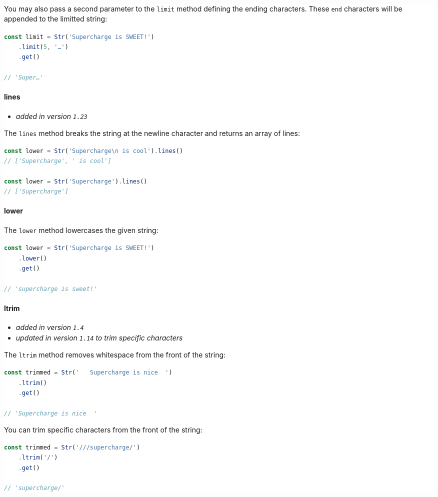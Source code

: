 You may also pass a second parameter to the `limit` method defining the ending characters. These `end` characters will be appended to the limitted string:

```js
const limit = Str('Supercharge is SWEET!')
    .limit(5, '…')
    .get()

// 'Super…'
```


#### lines
- *added in version `1.23`*

The `lines` method breaks the string at the newline character and returns an array of lines:

```js
const lower = Str('Supercharge\n is cool').lines()
// ['Supercharge', ' is cool']

const lower = Str('Supercharge').lines()
// ['Supercharge']
```


#### lower
The `lower` method lowercases the given string:

```js
const lower = Str('Supercharge is SWEET!')
    .lower()
    .get()

// 'supercharge is sweet!'
```


#### ltrim
- *added in version `1.4`*
- *updated in version `1.14` to trim specific characters*

The `ltrim` method removes whitespace from the front of the string:

```js
const trimmed = Str('   Supercharge is nice  ')
    .ltrim()
    .get()

// 'Supercharge is nice  '
```

You can trim specific characters from the front of the string:

```js
const trimmed = Str('///supercharge/')
    .ltrim('/')
    .get()

// 'supercharge/'
```

